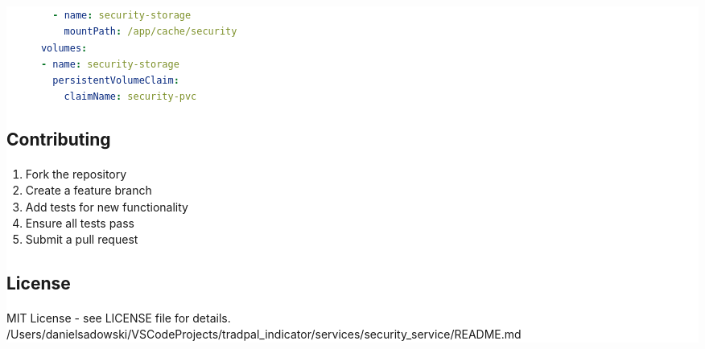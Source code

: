 ```yaml
        - name: security-storage
          mountPath: /app/cache/security
      volumes:
      - name: security-storage
        persistentVolumeClaim:
          claimName: security-pvc
```

## Contributing

1. Fork the repository
2. Create a feature branch
3. Add tests for new functionality
4. Ensure all tests pass
5. Submit a pull request

## License

MIT License - see LICENSE file for details.</content>
<parameter name="filePath">/Users/danielsadowski/VSCodeProjects/tradpal_indicator/services/security_service/README.md